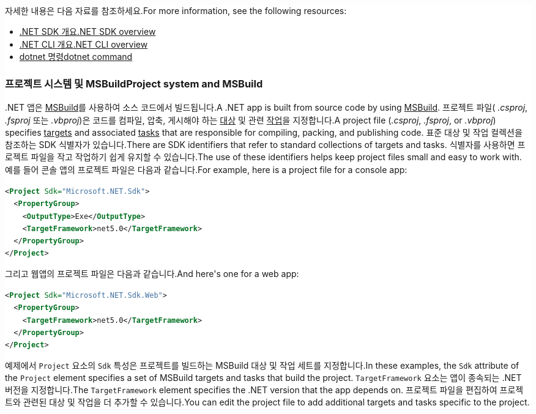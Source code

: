 <span data-ttu-id="7fdce-219">자세한 내용은 다음 자료를 참조하세요.</span><span class="sxs-lookup"><span data-stu-id="7fdce-219">For more information, see the following resources:</span></span>

* [<span data-ttu-id="7fdce-220">.NET SDK 개요</span><span class="sxs-lookup"><span data-stu-id="7fdce-220">.NET SDK overview</span></span>](sdk.md)
* [<span data-ttu-id="7fdce-221">.NET CLI 개요</span><span class="sxs-lookup"><span data-stu-id="7fdce-221">.NET CLI overview</span></span>](tools/index.md)
* [<span data-ttu-id="7fdce-222">dotnet 명령</span><span class="sxs-lookup"><span data-stu-id="7fdce-222">dotnet command</span></span>](tools/dotnet.md)

### <a name="project-system-and-msbuild"></a><span data-ttu-id="7fdce-223">프로젝트 시스템 및 MSBuild</span><span class="sxs-lookup"><span data-stu-id="7fdce-223">Project system and MSBuild</span></span>

<span data-ttu-id="7fdce-224">.NET 앱은 [MSBuild](/visualstudio/msbuild/msbuild)를 사용하여 소스 코드에서 빌드됩니다.</span><span class="sxs-lookup"><span data-stu-id="7fdce-224">A .NET app is built from source code by using [MSBuild](/visualstudio/msbuild/msbuild).</span></span> <span data-ttu-id="7fdce-225">프로젝트 파일( *.csproj*, *.fsproj* 또는 *.vbproj*)은 코드를 컴파일, 압축, 게시해야 하는 [대상](/visualstudio/msbuild/msbuild-targets) 및 관련 [작업](/visualstudio/msbuild/msbuild-tasks)을 지정합니다.</span><span class="sxs-lookup"><span data-stu-id="7fdce-225">A project file (*.csproj*, *.fsproj*, or *.vbproj*) specifies [targets](/visualstudio/msbuild/msbuild-targets) and associated [tasks](/visualstudio/msbuild/msbuild-tasks) that are responsible for compiling, packing, and publishing code.</span></span> <span data-ttu-id="7fdce-226">표준 대상 및 작업 컬렉션을 참조하는 SDK 식별자가 있습니다.</span><span class="sxs-lookup"><span data-stu-id="7fdce-226">There are SDK identifiers that refer to standard collections of targets and tasks.</span></span> <span data-ttu-id="7fdce-227">식별자를 사용하면 프로젝트 파일을 작고 작업하기 쉽게 유지할 수 있습니다.</span><span class="sxs-lookup"><span data-stu-id="7fdce-227">The use of these identifiers helps keep project files small and easy to work with.</span></span> <span data-ttu-id="7fdce-228">예를 들어 콘솔 앱의 프로젝트 파일은 다음과 같습니다.</span><span class="sxs-lookup"><span data-stu-id="7fdce-228">For example, here is a project file for a console app:</span></span>

```xml
<Project Sdk="Microsoft.NET.Sdk">
  <PropertyGroup>
    <OutputType>Exe</OutputType>
    <TargetFramework>net5.0</TargetFramework>
  </PropertyGroup>
</Project>
```

<span data-ttu-id="7fdce-229">그리고 웹앱의 프로젝트 파일은 다음과 같습니다.</span><span class="sxs-lookup"><span data-stu-id="7fdce-229">And here's one for a web app:</span></span>

```xml
<Project Sdk="Microsoft.NET.Sdk.Web">
  <PropertyGroup>
    <TargetFramework>net5.0</TargetFramework>
  </PropertyGroup>
</Project>
```

<span data-ttu-id="7fdce-230">예제에서 `Project` 요소의 `Sdk` 특성은 프로젝트를 빌드하는 MSBuild 대상 및 작업 세트를 지정합니다.</span><span class="sxs-lookup"><span data-stu-id="7fdce-230">In these examples, the `Sdk` attribute of the `Project` element specifies a set of MSBuild targets and tasks that build the project.</span></span>  <span data-ttu-id="7fdce-231">`TargetFramework` 요소는 앱이 종속되는 .NET 버전을 지정합니다.</span><span class="sxs-lookup"><span data-stu-id="7fdce-231">The `TargetFramework` element specifies the .NET version that the app depends on.</span></span> <span data-ttu-id="7fdce-232">프로젝트 파일을 편집하여 프로젝트와 관련된 대상 및 작업을 더 추가할 수 있습니다.</span><span class="sxs-lookup"><span data-stu-id="7fdce-232">You can edit the project file to add additional targets and tasks specific to the project.</span></span>
